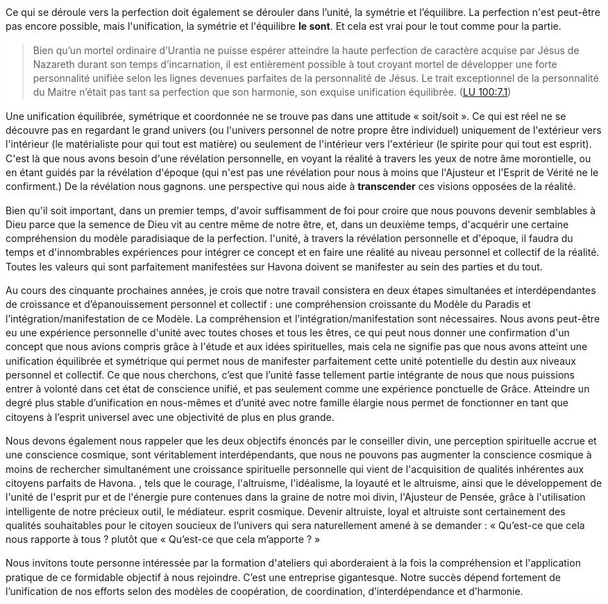 Ce qui se déroule vers la perfection doit également se dérouler dans l’unité, la symétrie et l’équilibre. La perfection n'est peut-être pas encore possible, mais l'unification, la symétrie et l'équilibre **le sont**. Et cela est vrai pour le tout comme pour la partie.

> Bien qu’un mortel ordinaire d’Urantia ne puisse espérer atteindre la haute perfection de caractère acquise par Jésus de Nazareth durant son temps d’incarnation, il est entièrement possible à tout croyant mortel de développer une forte personnalité unifiée selon les lignes devenues parfaites de la personnalité de Jésus. Le trait exceptionnel de la personnalité du Maitre n’était pas tant sa perfection que son harmonie, son exquise unification équilibrée. (<a id="a69_460"></a>[LU 100:7.1](/fr/The_Urantia_Book/100#p7_1))

Une unification équilibrée, symétrique et coordonnée ne se trouve pas dans une attitude « soit/soit ». Ce qui est réel ne se découvre pas en regardant le grand univers (ou l'univers personnel de notre propre être individuel) uniquement de l'extérieur vers l'intérieur (le matérialiste pour qui tout est matière) ou seulement de l'intérieur vers l'extérieur (le spirite pour qui tout est esprit). C'est là que nous avons besoin d'une révélation personnelle, en voyant la réalité à travers les yeux de notre âme morontielle, ou en étant guidés par la révélation d'époque (qui n'est pas une révélation pour nous à moins que l'Ajusteur et l'Esprit de Vérité ne le confirment.) De la révélation nous gagnons. une perspective qui nous aide à **transcender** ces visions opposées de la réalité.

Bien qu'il soit important, dans un premier temps, d'avoir suffisamment de foi pour croire que nous pouvons devenir semblables à Dieu parce que la semence de Dieu vit au centre même de notre être, et, dans un deuxième temps, d'acquérir une certaine compréhension du modèle paradisiaque de la perfection. l'unité, à travers la révélation personnelle et d'époque, il faudra du temps et d'innombrables expériences pour intégrer ce concept et en faire une réalité au niveau personnel et collectif de la réalité. Toutes les valeurs qui sont parfaitement manifestées sur Havona doivent se manifester au sein des parties et du tout.

Au cours des cinquante prochaines années, je crois que notre travail consistera en deux étapes simultanées et interdépendantes de croissance et d’épanouissement personnel et collectif : une compréhension croissante du Modèle du Paradis et l’intégration/manifestation de ce Modèle. La compréhension et l’intégration/manifestation sont nécessaires. Nous avons peut-être eu une expérience personnelle d'unité avec toutes choses et tous les êtres, ce qui peut nous donner une confirmation d'un concept que nous avions compris grâce à l'étude et aux idées spirituelles, mais cela ne signifie pas que nous avons atteint une unification équilibrée et symétrique qui permet nous de manifester parfaitement cette unité potentielle du destin aux niveaux personnel et collectif. Ce que nous cherchons, c’est que l’unité fasse tellement partie intégrante de nous que nous puissions entrer à volonté dans cet état de conscience unifié, et pas seulement comme une expérience ponctuelle de Grâce. Atteindre un degré plus stable d’unification en nous-mêmes et d’unité avec notre famille élargie nous permet de fonctionner en tant que citoyens à l’esprit universel avec une objectivité de plus en plus grande.

Nous devons également nous rappeler que les deux objectifs énoncés par le conseiller divin, une perception spirituelle accrue et une conscience cosmique, sont véritablement interdépendants, que nous ne pouvons pas augmenter la conscience cosmique à moins de rechercher simultanément une croissance spirituelle personnelle qui vient de l'acquisition de qualités inhérentes aux citoyens parfaits de Havona. , tels que le courage, l'altruisme, l'idéalisme, la loyauté et le altruisme, ainsi que le développement de l'unité de l'esprit pur et de l'énergie pure contenues dans la graine de notre moi divin, l'Ajusteur de Pensée, grâce à l'utilisation intelligente de notre précieux outil, le médiateur. esprit cosmique. Devenir altruiste, loyal et altruiste sont certainement des qualités souhaitables pour le citoyen soucieux de l’univers qui sera naturellement amené à se demander : « Qu’est-ce que cela nous rapporte à tous ? plutôt que « Qu’est-ce que cela m’apporte ? »

Nous invitons toute personne intéressée par la formation d'ateliers qui aborderaient à la fois la compréhension et l'application pratique de ce formidable objectif à nous rejoindre. C’est une entreprise gigantesque. Notre succès dépend fortement de l’unification de nos efforts selon des modèles de coopération, de coordination, d’interdépendance et d’harmonie.
